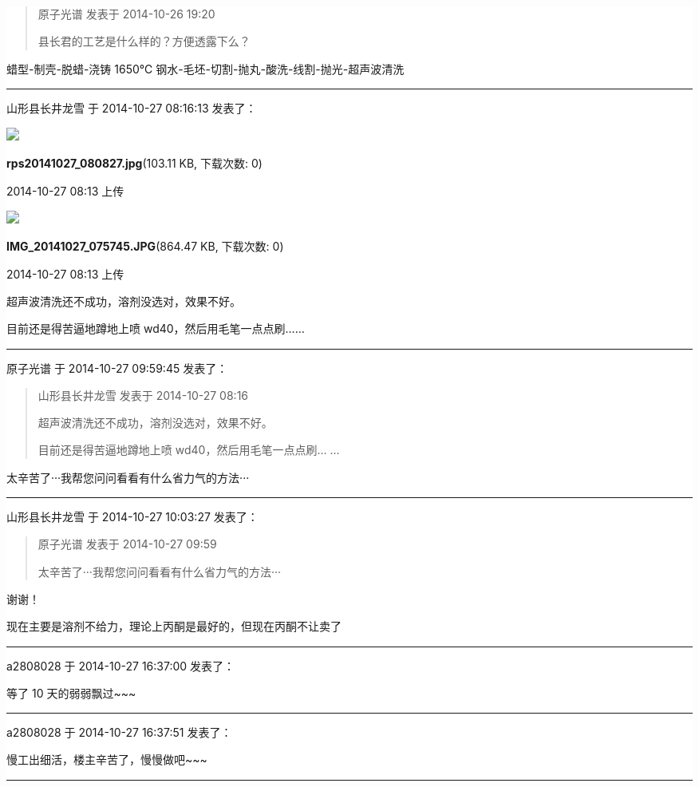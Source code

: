 > 原子光谱 发表于 2014-10-26 19:20
>
> 县长君的工艺是什么样的？方便透露下么？

蜡型-制壳-脱蜡-浇铸 1650℃ 钢水-毛坯-切割-抛丸-酸洗-线割-抛光-超声波清洗

---

山形县长井龙雪 于 2014-10-27 08:16:13 发表了：

![](/9025/081325zgrrjqaw384m0k4j.jpg)

**rps20141027_080827.jpg**(103.11 KB, 下载次数: 0)

2014-10-27 08:13 上传

![](/9025/081353iq04q02uaueau7yb.jpg)

**IMG_20141027_075745.JPG**(864.47 KB, 下载次数: 0)

2014-10-27 08:13 上传

超声波清洗还不成功，溶剂没选对，效果不好。

目前还是得苦逼地蹲地上喷 wd40，然后用毛笔一点点刷……

---

原子光谱 于 2014-10-27 09:59:45 发表了：

> 山形县长井龙雪 发表于 2014-10-27 08:16
>
> 超声波清洗还不成功，溶剂没选对，效果不好。
>
> 目前还是得苦逼地蹲地上喷 wd40，然后用毛笔一点点刷… ...

太辛苦了···我帮您问问看看有什么省力气的方法···

---

山形县长井龙雪 于 2014-10-27 10:03:27 发表了：

> 原子光谱 发表于 2014-10-27 09:59
>
> 太辛苦了···我帮您问问看看有什么省力气的方法···

谢谢！

现在主要是溶剂不给力，理论上丙酮是最好的，但现在丙酮不让卖了

---

a2808028 于 2014-10-27 16:37:00 发表了：

等了 10 天的弱弱飘过~~~

---

a2808028 于 2014-10-27 16:37:51 发表了：

慢工出细活，楼主辛苦了，慢慢做吧~~~

---